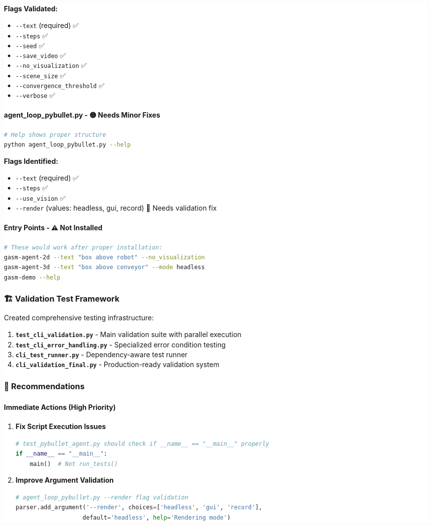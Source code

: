 **Flags Validated:**
- `--text` (required) ✅
- `--steps` ✅  
- `--seed` ✅
- `--save_video` ✅
- `--no_visualization` ✅
- `--scene_size` ✅
- `--convergence_threshold` ✅
- `--verbose` ✅

#### **agent_loop_pybullet.py** - 🟡 Needs Minor Fixes
```bash
# Help shows proper structure
python agent_loop_pybullet.py --help
```

**Flags Identified:**
- `--text` (required) ✅
- `--steps` ✅
- `--use_vision` ✅ 
- `--render` (values: headless, gui, record) 🔧 Needs validation fix

#### **Entry Points** - ⚠️ Not Installed
```bash
# These would work after proper installation:
gasm-agent-2d --text "box above robot" --no_visualization
gasm-agent-3d --text "box above conveyor" --mode headless
gasm-demo --help
```

### 🏗️ Validation Test Framework

Created comprehensive testing infrastructure:

1. **`test_cli_validation.py`** - Main validation suite with parallel execution
2. **`test_cli_error_handling.py`** - Specialized error condition testing
3. **`cli_test_runner.py`** - Dependency-aware test runner
4. **`cli_validation_final.py`** - Production-ready validation system

### 🔧 Recommendations

#### **Immediate Actions (High Priority)**
1. **Fix Script Execution Issues**
   ```python
   # test_pybullet_agent.py should check if __name__ == "__main__" properly
   if __name__ == "__main__":
       main()  # Not run_tests()
   ```

2. **Improve Argument Validation**
   ```python
   # agent_loop_pybullet.py --render flag validation
   parser.add_argument('--render', choices=['headless', 'gui', 'record'], 
                      default='headless', help='Rendering mode')
   ```
